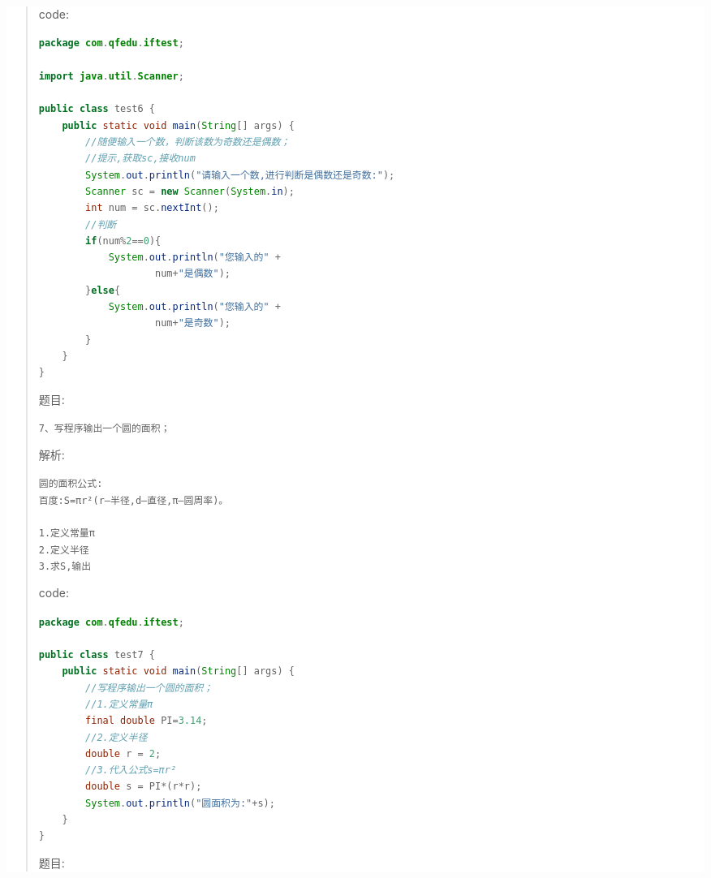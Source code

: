 > code:
>
> ```java
> package com.qfedu.iftest;
> 
> import java.util.Scanner;
> 
> public class test6 {
>     public static void main(String[] args) {
>         //随便输入一个数，判断该数为奇数还是偶数；
>         //提示,获取sc,接收num
>         System.out.println("请输入一个数,进行判断是偶数还是奇数:");
>         Scanner sc = new Scanner(System.in);
>         int num = sc.nextInt();
>         //判断
>         if(num%2==0){
>             System.out.println("您输入的" +
>                     num+"是偶数");
>         }else{
>             System.out.println("您输入的" +
>                     num+"是奇数");
>         }
>     }
> }
> ```
>
> 题目:
>
> ```
> 7、写程序输出一个圆的面积；
> ```
>
> 解析:
>
> ```
> 圆的面积公式:
> 百度:S=πr²(r—半径,d—直径,π—圆周率)。 
> 
> 1.定义常量π
> 2.定义半径
> 3.求S,输出
> ```
>
> code:
>
> ```java
> package com.qfedu.iftest;
> 
> public class test7 {
>     public static void main(String[] args) {
>         //写程序输出一个圆的面积；
>         //1.定义常量π
>         final double PI=3.14;
>         //2.定义半径
>         double r = 2;
>         //3.代入公式s=πr²
>         double s = PI*(r*r);
>         System.out.println("圆面积为:"+s);
>     }
> }
> ```
>
> 题目:
>